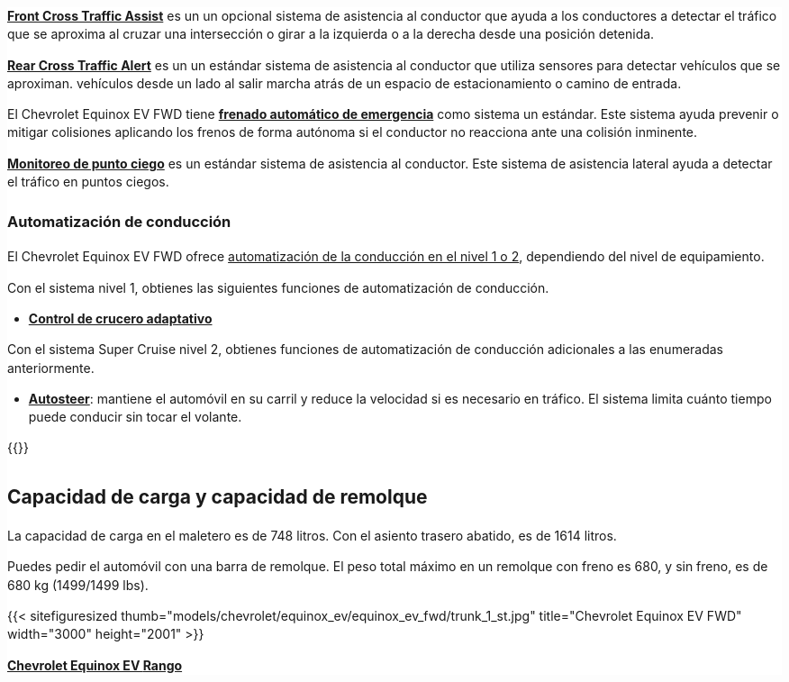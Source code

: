 [**Front Cross Traffic Assist**](../../../../technology/driverassistance/frontcrosstrafficassist/) es un un opcional sistema de asistencia al conductor que ayuda a los conductores a detectar el tráfico que se aproxima al cruzar una intersección o girar a la izquierda o a la derecha desde una posición detenida.

[**Rear Cross Traffic Alert**](../../../../technology/driverassistance/rearcrosstrafficalert/) es un un estándar sistema de asistencia al conductor que utiliza sensores para detectar vehículos que se aproximan. vehículos desde un lado al salir marcha atrás de un espacio de estacionamiento o camino de entrada.

El Chevrolet Equinox EV FWD tiene [**frenado automático de emergencia**](../../../../technology/driverassistance/automaticemergencybraking/) como sistema un estándar. Este sistema ayuda prevenir o mitigar colisiones aplicando los frenos de forma autónoma si el conductor no reacciona ante una colisión inminente.

[**Monitoreo de punto ciego**](../../../../technology/driverassistance/blindspotmonitoring/) es un estándar sistema de asistencia al conductor. Este sistema de asistencia lateral ayuda a detectar el tráfico en puntos ciegos.

### Automatización de conducción

El Chevrolet Equinox EV FWD ofrece [automatización de la conducción en el nivel 1 o 2](../../../../technology/driverassistance/#level-of-autonomous-driving ), dependiendo del nivel de equipamiento.

Con el sistema   nivel 1, obtienes las siguientes funciones de automatización de conducción.
- [**Control de crucero adaptativo**](../../../../technology/driverassistance/adaptivecruisecontrol/)


Con el sistema Super Cruise  nivel 2, obtienes funciones de automatización de conducción adicionales a las enumeradas anteriormente.
- [**Autosteer**](../../../../technology/driverassistance/autosteer/): mantiene el automóvil en su carril y reduce la velocidad si es necesario en tráfico. El sistema limita cuánto tiempo puede conducir sin tocar el volante.


{{<evkxdisplayaddarticle />}}


## Capacidad de carga y capacidad de remolque

La capacidad de carga en el maletero es de 748 litros. Con el asiento trasero abatido, es de 1614 litros.

Puedes pedir el automóvil con una barra de remolque. El peso total máximo en un remolque con freno es 680, y sin freno, es de 680 kg (1499/1499 lbs).


{{< sitefiguresized thumb="models/chevrolet/equinox_ev/equinox_ev_fwd/trunk_1_st.jpg" title="Chevrolet Equinox EV FWD" width="3000" height="2001"  >}}
<div class="mt-3 mb-3">
<a href="../" class="text-decoration-none text-black">
<strong><i class="bi-arrow-left"></i> Chevrolet Equinox EV </strong>
</a>
<a href="rangeandconsumption/" class="text-decoration-none text-black float-end">
<strong>Rango <i class="bi-arrow-right"></i></strong>
</a>
</div>


